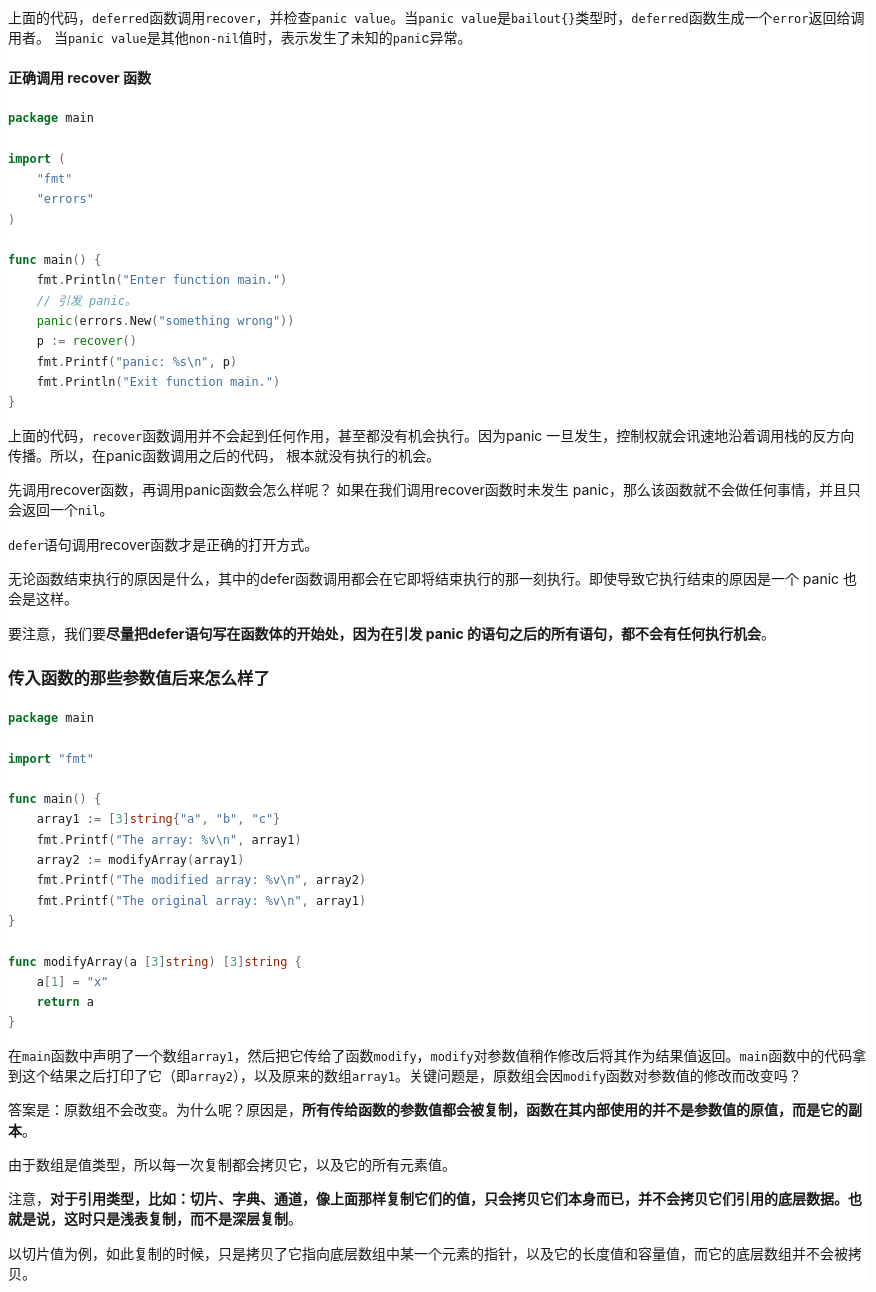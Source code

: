 上面的代码，`deferred`函数调用`recover`，并检查`panic value`。当`panic value`是`bailout{}`类型时，`deferred`函数生成一个`error`返回给调用者。
当`panic value`是其他`non-nil`值时，表示发生了未知的`pani`c异常。

#### 正确调用 recover 函数
```go
package main

import (
    "fmt"
    "errors"
)

func main() {
    fmt.Println("Enter function main.")
    // 引发 panic。
    panic(errors.New("something wrong"))
    p := recover()
    fmt.Printf("panic: %s\n", p)
    fmt.Println("Exit function main.")
}
```
上面的代码，`recover`函数调用并不会起到任何作用，甚至都没有机会执行。因为panic 一旦发生，控制权就会讯速地沿着调用栈的反方向传播。所以，在panic函数调用之后的代码，
根本就没有执行的机会。

先调用recover函数，再调用panic函数会怎么样呢？
如果在我们调用recover函数时未发生 panic，那么该函数就不会做任何事情，并且只会返回一个`nil`。

`defer`语句调用recover函数才是正确的打开方式。

无论函数结束执行的原因是什么，其中的defer函数调用都会在它即将结束执行的那一刻执行。即使导致它执行结束的原因是一个 panic 也会是这样。

要注意，我们要**尽量把defer语句写在函数体的开始处，因为在引发 panic 的语句之后的所有语句，都不会有任何执行机会**。

### 传入函数的那些参数值后来怎么样了
```go
package main

import "fmt"

func main() {
	array1 := [3]string{"a", "b", "c"}
	fmt.Printf("The array: %v\n", array1)
	array2 := modifyArray(array1)
	fmt.Printf("The modified array: %v\n", array2)
	fmt.Printf("The original array: %v\n", array1)
}

func modifyArray(a [3]string) [3]string {
	a[1] = "x"
	return a
}
```
在`main`函数中声明了一个数组`array1`，然后把它传给了函数`modify`，`modify`对参数值稍作修改后将其作为结果值返回。`main`函数中的代码拿到这个结果之后打印了它（即`array2`），以及原来的数组`array1`。关键问题是，原数组会因`modify`函数对参数值的修改而改变吗？

答案是：原数组不会改变。为什么呢？原因是，**所有传给函数的参数值都会被复制，函数在其内部使用的并不是参数值的原值，而是它的副本**。

由于数组是值类型，所以每一次复制都会拷贝它，以及它的所有元素值。

注意，**对于引用类型，比如：切片、字典、通道，像上面那样复制它们的值，只会拷贝它们本身而已，并不会拷贝它们引用的底层数据。也就是说，这时只是浅表复制，而不是深层复制**。

以切片值为例，如此复制的时候，只是拷贝了它指向底层数组中某一个元素的指针，以及它的长度值和容量值，而它的底层数组并不会被拷贝。